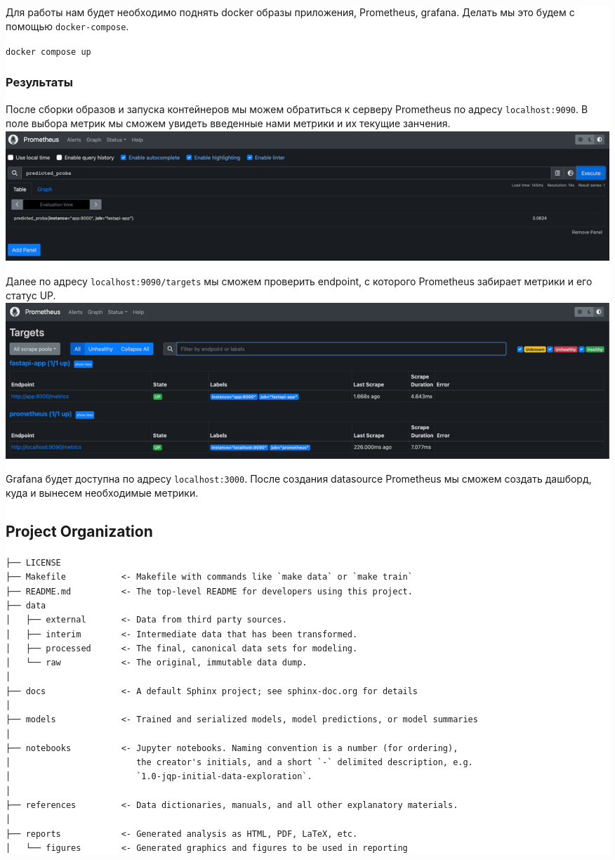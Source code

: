Для работы нам будет необходимо поднять docker образы приложения, Prometheus, grafana.
Делать мы это будем с помощью `docker-compose`.

```bash
docker compose up
```

### Результаты
После сборки образов и запуска контейнеров мы можем обратиться к серверу Prometheus 
по адресу `localhost:9090`. В поле выбора метрик 
мы сможем увидеть введенные нами метрики и их текущие занчения.
![img_3.png](imgs/img_sem6_3.png)

Далее по адресу `localhost:9090/targets` мы сможем проверить endpoint, 
с которого Prometheus забирает метрики и его статус UP.
![img.png](imgs/img_sem6.png)

Grafana будет доступна по адресу `localhost:3000`. После создания datasource Prometheus
мы сможем создать дашборд, куда и вынесем необходимые метрики.

Project Organization
------------

    ├── LICENSE
    ├── Makefile           <- Makefile with commands like `make data` or `make train`
    ├── README.md          <- The top-level README for developers using this project.
    ├── data
    │   ├── external       <- Data from third party sources.
    │   ├── interim        <- Intermediate data that has been transformed.
    │   ├── processed      <- The final, canonical data sets for modeling.
    │   └── raw            <- The original, immutable data dump.
    │
    ├── docs               <- A default Sphinx project; see sphinx-doc.org for details
    │
    ├── models             <- Trained and serialized models, model predictions, or model summaries
    │
    ├── notebooks          <- Jupyter notebooks. Naming convention is a number (for ordering),
    │                         the creator's initials, and a short `-` delimited description, e.g.
    │                         `1.0-jqp-initial-data-exploration`.
    │
    ├── references         <- Data dictionaries, manuals, and all other explanatory materials.
    │
    ├── reports            <- Generated analysis as HTML, PDF, LaTeX, etc.
    │   └── figures        <- Generated graphics and figures to be used in reporting